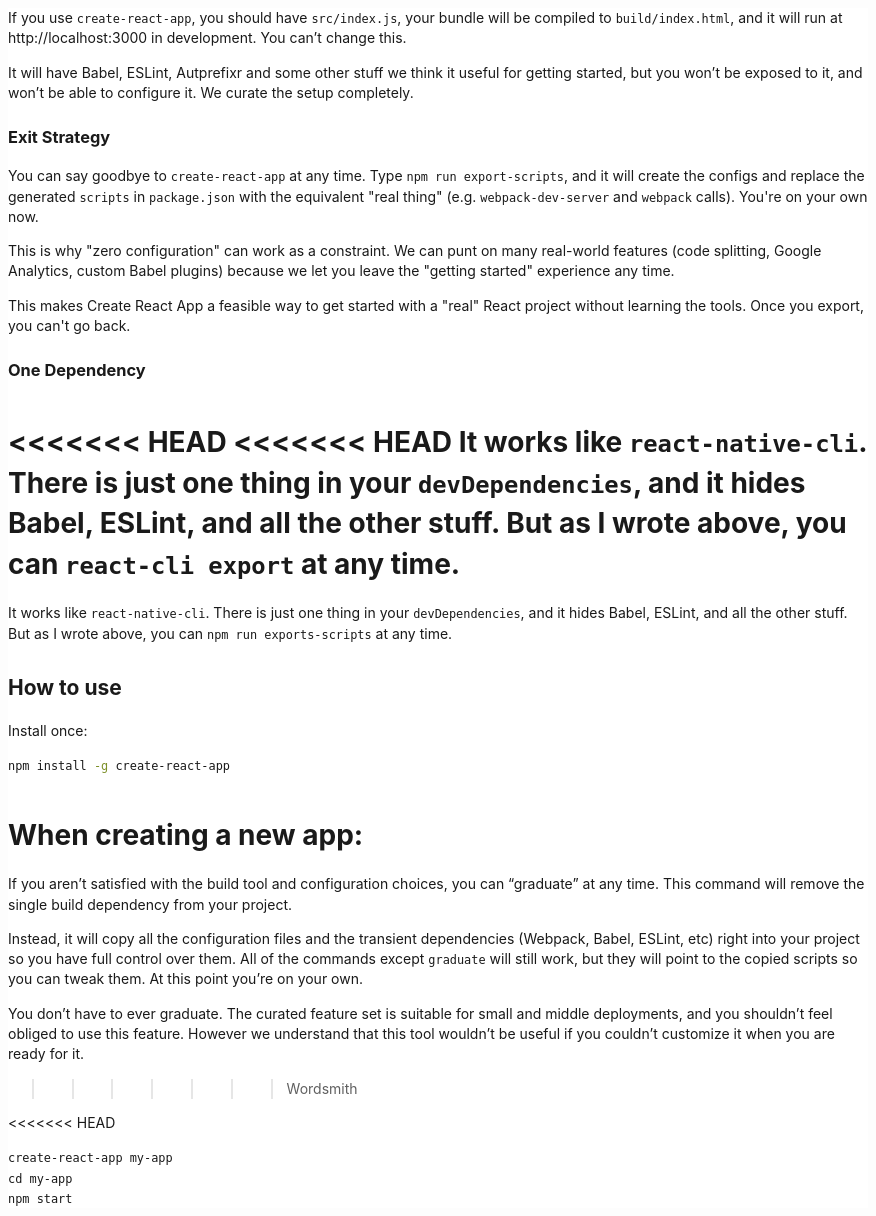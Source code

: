 If you use `create-react-app`, you should have `src/index.js`, your bundle will be compiled to `build/index.html`, and it will run at http://localhost:3000 in development. You can’t change this.

It will have Babel, ESLint, Autprefixr and some other stuff we think it useful for getting started, but you won’t be exposed to it, and won’t be able to configure it. We curate the setup completely.

### Exit Strategy

You can say goodbye to `create-react-app` at any time. Type `npm run export-scripts`, and it will create the configs and replace the generated `scripts` in `package.json` with the equivalent "real thing" (e.g. `webpack-dev-server` and `webpack` calls). You're on your own now.

This is why "zero configuration" can work as a constraint. We can punt on many real-world features (code splitting, Google Analytics, custom Babel plugins) because we let you leave the "getting started" experience any time.

This makes Create React App a feasible way to get started with a "real" React project without learning the tools. Once you export, you can't go back.

### One Dependency

<<<<<<< HEAD
<<<<<<< HEAD
It works like `react-native-cli`. There is just one thing in your `devDependencies`, and it hides Babel, ESLint, and all the other stuff. But as I wrote above, you can `react-cli export` at any time.
=======
It works like `react-native-cli`. There is just one thing in your `devDependencies`, and it hides Babel, ESLint, and all the other stuff. But as I wrote above, you can `npm run exports-scripts` at any time.

## How to use

Install once:

```bash
npm install -g create-react-app
```

# When creating a new app:

If you aren’t satisfied with the build tool and configuration choices, you can “graduate” at any time. This command will remove the single build dependency from your project.

Instead, it will copy all the configuration files and the transient dependencies (Webpack, Babel, ESLint, etc) right into your project so you have full control over them. All of the commands except `graduate` will still work, but they will point to the copied scripts so you can tweak them. At this point you’re on your own.

You don’t have to ever graduate. The curated feature set is suitable for small and middle deployments, and you shouldn’t feel obliged to use this feature. However we understand that this tool wouldn’t be useful if you couldn’t customize it when you are ready for it.

> > > > > > > Wordsmith

<<<<<<< HEAD
```
create-react-app my-app
cd my-app
npm start
```
